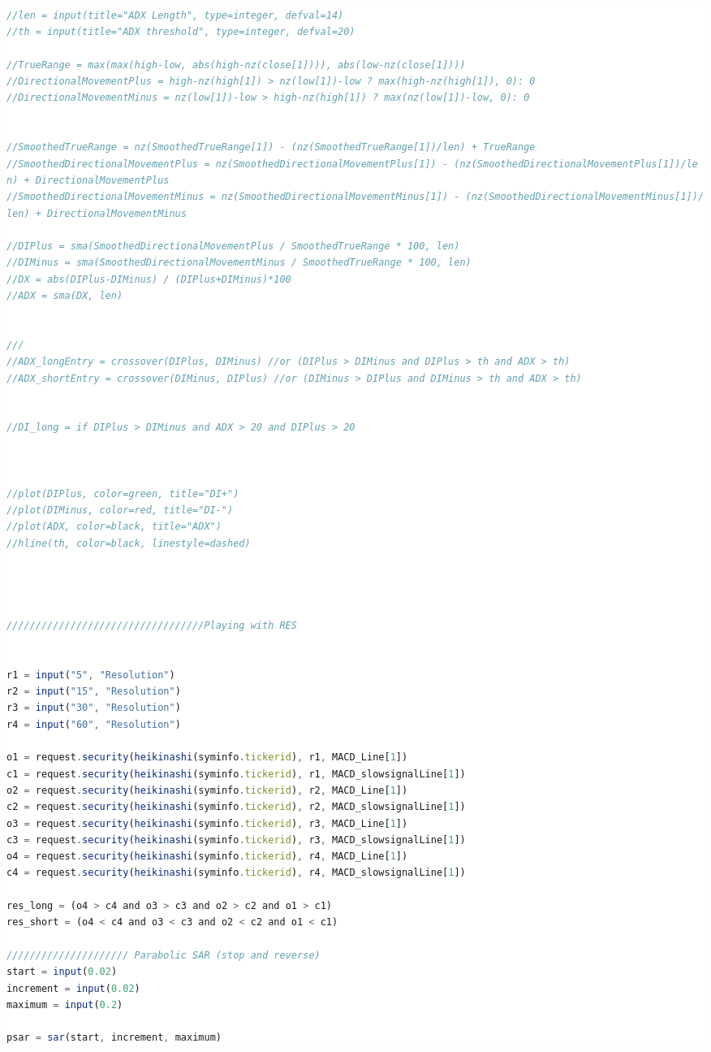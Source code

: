 ``` javascript
//len = input(title="ADX Length", type=integer, defval=14)
//th = input(title="ADX threshold", type=integer, defval=20)

//TrueRange = max(max(high-low, abs(high-nz(close[1]))), abs(low-nz(close[1])))
//DirectionalMovementPlus = high-nz(high[1]) > nz(low[1])-low ? max(high-nz(high[1]), 0): 0
//DirectionalMovementMinus = nz(low[1])-low > high-nz(high[1]) ? max(nz(low[1])-low, 0): 0


//SmoothedTrueRange = nz(SmoothedTrueRange[1]) - (nz(SmoothedTrueRange[1])/len) + TrueRange
//SmoothedDirectionalMovementPlus = nz(SmoothedDirectionalMovementPlus[1]) - (nz(SmoothedDirectionalMovementPlus[1])/len) + DirectionalMovementPlus
//SmoothedDirectionalMovementMinus = nz(SmoothedDirectionalMovementMinus[1]) - (nz(SmoothedDirectionalMovementMinus[1])/len) + DirectionalMovementMinus

//DIPlus = sma(SmoothedDirectionalMovementPlus / SmoothedTrueRange * 100, len)
//DIMinus = sma(SmoothedDirectionalMovementMinus / SmoothedTrueRange * 100, len)
//DX = abs(DIPlus-DIMinus) / (DIPlus+DIMinus)*100
//ADX = sma(DX, len)


///
//ADX_longEntry = crossover(DIPlus, DIMinus) //or (DIPlus > DIMinus and DIPlus > th and ADX > th)
//ADX_shortEntry = crossover(DIMinus, DIPlus) //or (DIMinus > DIPlus and DIMinus > th and ADX > th)


//DI_long = if DIPlus > DIMinus and ADX > 20 and DIPlus > 20
    
    

//plot(DIPlus, color=green, title="DI+")
//plot(DIMinus, color=red, title="DI-")
//plot(ADX, color=black, title="ADX")
//hline(th, color=black, linestyle=dashed)




//////////////////////////////////Playing with RES


r1 = input("5", "Resolution")
r2 = input("15", "Resolution")
r3 = input("30", "Resolution")
r4 = input("60", "Resolution")

o1 = request.security(heikinashi(syminfo.tickerid), r1, MACD_Line[1])
c1 = request.security(heikinashi(syminfo.tickerid), r1, MACD_slowsignalLine[1])
o2 = request.security(heikinashi(syminfo.tickerid), r2, MACD_Line[1])
c2 = request.security(heikinashi(syminfo.tickerid), r2, MACD_slowsignalLine[1])
o3 = request.security(heikinashi(syminfo.tickerid), r3, MACD_Line[1])
c3 = request.security(heikinashi(syminfo.tickerid), r3, MACD_slowsignalLine[1])
o4 = request.security(heikinashi(syminfo.tickerid), r4, MACD_Line[1])
c4 = request.security(heikinashi(syminfo.tickerid), r4, MACD_slowsignalLine[1])

res_long = (o4 > c4 and o3 > c3 and o2 > c2 and o1 > c1)
res_short = (o4 < c4 and o3 < c3 and o2 < c2 and o1 < c1)

///////////////////// Parabolic SAR (stop and reverse)
start = input(0.02)
increment = input(0.02)
maximum = input(0.2)

psar = sar(start, increment, maximum)
```